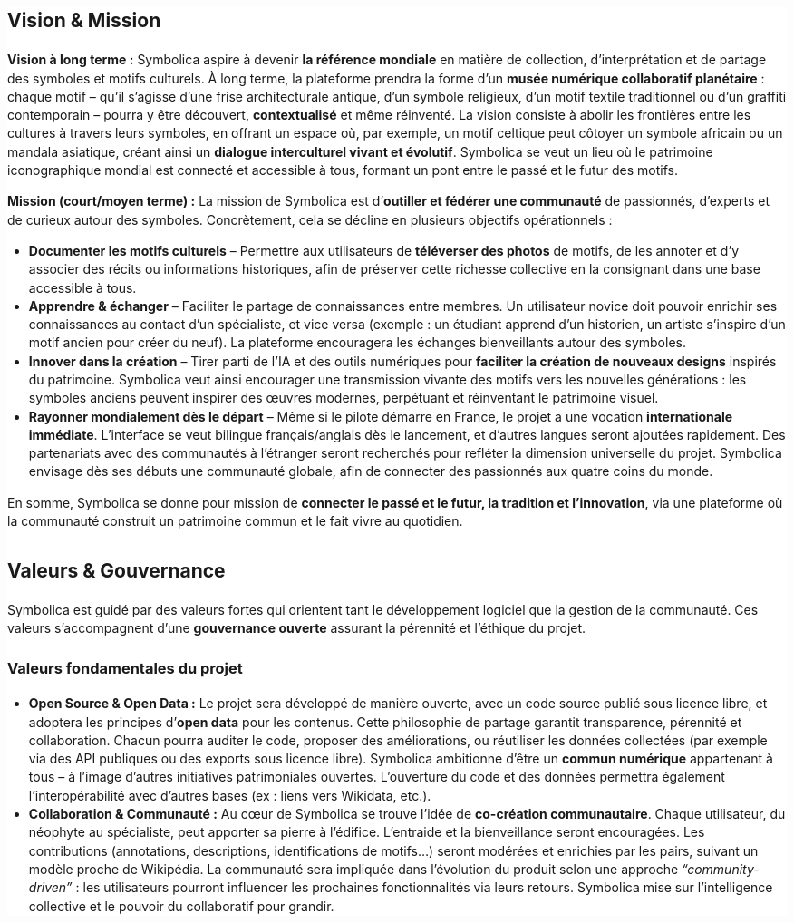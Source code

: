 ## Vision & Mission

**Vision à long terme :** Symbolica aspire à devenir **la référence mondiale** en matière de collection, d’interprétation et de partage des symboles et motifs culturels. À long terme, la plateforme prendra la forme d’un **musée numérique collaboratif planétaire** : chaque motif – qu’il s’agisse d’une frise architecturale antique, d’un symbole religieux, d’un motif textile traditionnel ou d’un graffiti contemporain – pourra y être découvert, **contextualisé** et même réinventé. La vision consiste à abolir les frontières entre les cultures à travers leurs symboles, en offrant un espace où, par exemple, un motif celtique peut côtoyer un symbole africain ou un mandala asiatique, créant ainsi un **dialogue interculturel vivant et évolutif**. Symbolica se veut un lieu où le patrimoine iconographique mondial est connecté et accessible à tous, formant un pont entre le passé et le futur des motifs.

**Mission (court/moyen terme) :** La mission de Symbolica est d’**outiller et fédérer une communauté** de passionnés, d’experts et de curieux autour des symboles. Concrètement, cela se décline en plusieurs objectifs opérationnels :

* **Documenter les motifs culturels** – Permettre aux utilisateurs de **téléverser des photos** de motifs, de les annoter et d’y associer des récits ou informations historiques, afin de préserver cette richesse collective en la consignant dans une base accessible à tous.
* **Apprendre & échanger** – Faciliter le partage de connaissances entre membres. Un utilisateur novice doit pouvoir enrichir ses connaissances au contact d’un spécialiste, et vice versa (exemple : un étudiant apprend d’un historien, un artiste s’inspire d’un motif ancien pour créer du neuf). La plateforme encouragera les échanges bienveillants autour des symboles.
* **Innover dans la création** – Tirer parti de l’IA et des outils numériques pour **faciliter la création de nouveaux designs** inspirés du patrimoine. Symbolica veut ainsi encourager une transmission vivante des motifs vers les nouvelles générations : les symboles anciens peuvent inspirer des œuvres modernes, perpétuant et réinventant le patrimoine visuel.
* **Rayonner mondialement dès le départ** – Même si le pilote démarre en France, le projet a une vocation **internationale immédiate**. L’interface se veut bilingue français/anglais dès le lancement, et d’autres langues seront ajoutées rapidement. Des partenariats avec des communautés à l’étranger seront recherchés pour refléter la dimension universelle du projet. Symbolica envisage dès ses débuts une communauté globale, afin de connecter des passionnés aux quatre coins du monde.

En somme, Symbolica se donne pour mission de **connecter le passé et le futur, la tradition et l’innovation**, via une plateforme où la communauté construit un patrimoine commun et le fait vivre au quotidien.

## Valeurs & Gouvernance

Symbolica est guidé par des valeurs fortes qui orientent tant le développement logiciel que la gestion de la communauté. Ces valeurs s’accompagnent d’une **gouvernance ouverte** assurant la pérennité et l’éthique du projet.

### Valeurs fondamentales du projet

* **Open Source & Open Data :** Le projet sera développé de manière ouverte, avec un code source publié sous licence libre, et adoptera les principes d’**open data** pour les contenus. Cette philosophie de partage garantit transparence, pérennité et collaboration. Chacun pourra auditer le code, proposer des améliorations, ou réutiliser les données collectées (par exemple via des API publiques ou des exports sous licence libre). Symbolica ambitionne d’être un **commun numérique** appartenant à tous – à l’image d’autres initiatives patrimoniales ouvertes. L’ouverture du code et des données permettra également l’interopérabilité avec d’autres bases (ex : liens vers Wikidata, etc.).
* **Collaboration & Communauté :** Au cœur de Symbolica se trouve l’idée de **co-création communautaire**. Chaque utilisateur, du néophyte au spécialiste, peut apporter sa pierre à l’édifice. L’entraide et la bienveillance seront encouragées. Les contributions (annotations, descriptions, identifications de motifs…) seront modérées et enrichies par les pairs, suivant un modèle proche de Wikipédia. La communauté sera impliquée dans l’évolution du produit selon une approche *“community-driven”* : les utilisateurs pourront influencer les prochaines fonctionnalités via leurs retours. Symbolica mise sur l’intelligence collective et le pouvoir du collaboratif pour grandir.